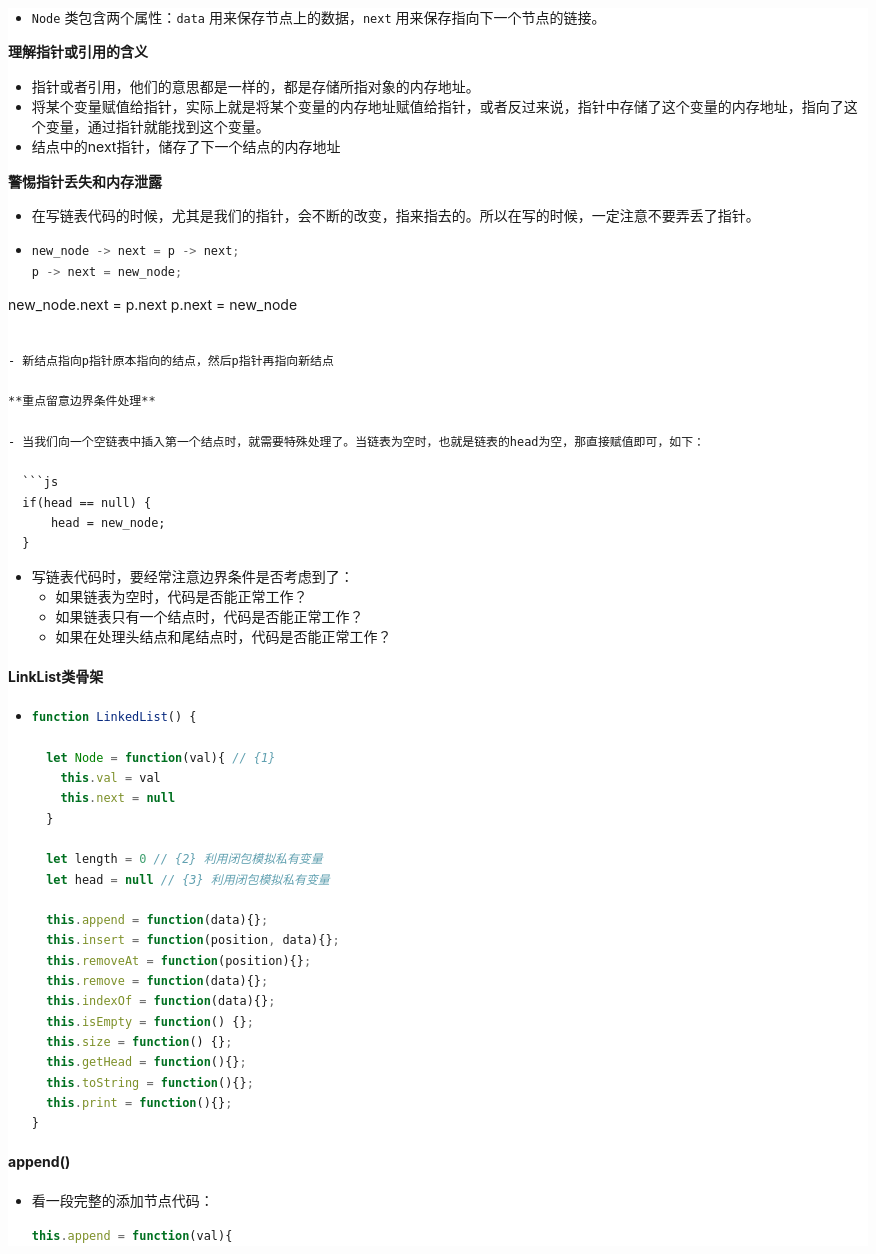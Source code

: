 - `Node` 类包含两个属性：`data` 用来保存节点上的数据，`next` 用来保存指向下一个节点的链接。

**理解指针或引用的含义**

- 指针或者引用，他们的意思都是一样的，都是存储所指对象的内存地址。
- 将某个变量赋值给指针，实际上就是将某个变量的内存地址赋值给指针，或者反过来说，指针中存储了这个变量的内存地址，指向了这个变量，通过指针就能找到这个变量。
- 结点中的next指针，储存了下一个结点的内存地址

**警惕指针丢失和内存泄露**

- 在写链表代码的时候，尤其是我们的指针，会不断的改变，指来指去的。所以在写的时候，一定注意不要弄丢了指针。

- ```js
  new_node -> next = p -> next;
  p -> next = new_node;
  
  ```

new_node.next = p.next
  p.next = new_node

```
  
- 新结点指向p指针原本指向的结点，然后p指针再指向新结点

**重点留意边界条件处理**

- 当我们向一个空链表中插入第一个结点时，就需要特殊处理了。当链表为空时，也就是链表的head为空，那直接赋值即可，如下：

  ```js
  if(head == null) {
      head = new_node;
  }
```

- 写链表代码时，要经常注意边界条件是否考虑到了： 
  - 如果链表为空时，代码是否能正常工作？
  - 如果链表只有一个结点时，代码是否能正常工作？  
  - 如果在处理头结点和尾结点时，代码是否能正常工作？

#### LinkList类骨架

- ```js
  function LinkedList() { 
  
    let Node = function(val){ // {1} 
      this.val = val
      this.next = null
    }
  
    let length = 0 // {2} 利用闭包模拟私有变量
    let head = null // {3} 利用闭包模拟私有变量
  
    this.append = function(data){}; 
    this.insert = function(position, data){}; 
    this.removeAt = function(position){}; 
    this.remove = function(data){}; 
    this.indexOf = function(data){}; 
    this.isEmpty = function() {}; 
    this.size = function() {}; 
    this.getHead = function(){}; 
    this.toString = function(){}; 
    this.print = function(){}; 
  } 
  ```

#### append()

- 看一段完整的添加节点代码：

  ```js
  this.append = function(val){
  ```